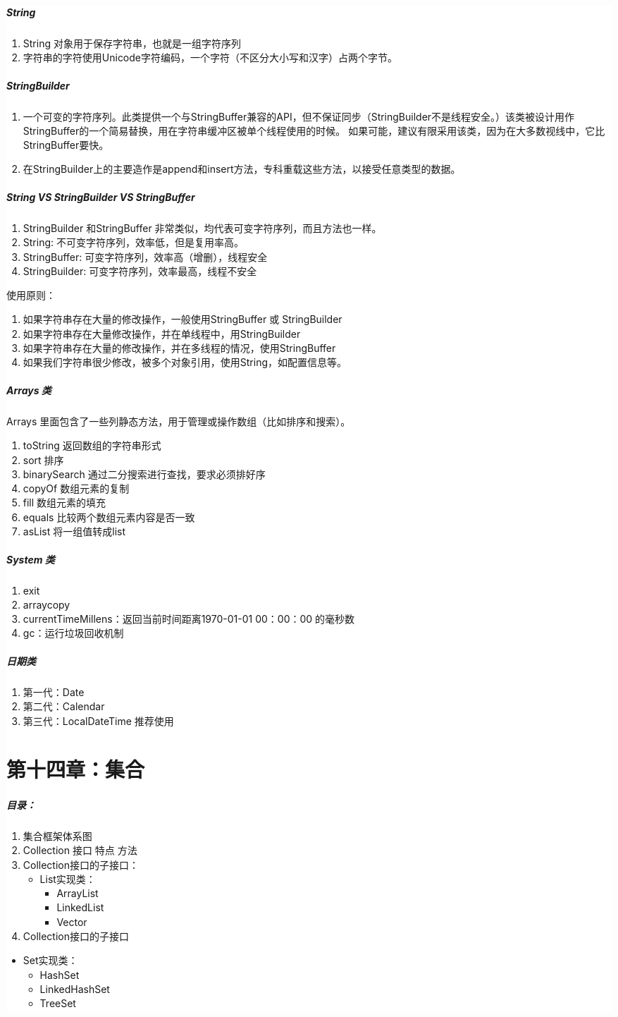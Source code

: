##### String

1. String 对象用于保存字符串，也就是一组字符序列
2. 字符串的字符使用Unicode字符编码，一个字符（不区分大小写和汉字）占两个字节。

##### StringBuilder

1. 一个可变的字符序列。此类提供一个与StringBuffer兼容的API，但不保证同步（StringBuilder不是线程安全。）该类被设计用作StringBuffer的一个简易替换，用在字符串缓冲区被单个线程使用的时候。
如果可能，建议有限采用该类，因为在大多数视线中，它比StringBuffer要快。

2. 在StringBuilder上的主要造作是append和insert方法，专科重载这些方法，以接受任意类型的数据。


##### String VS StringBuilder VS StringBuffer

1. StringBuilder 和StringBuffer 非常类似，均代表可变字符序列，而且方法也一样。
2. String: 不可变字符序列，效率低，但是复用率高。
3. StringBuffer: 可变字符序列，效率高（增删），线程安全
4. StringBuilder: 可变字符序列，效率最高，线程不安全

使用原则：
1. 如果字符串存在大量的修改操作，一般使用StringBuffer 或 StringBuilder
2. 如果字符串存在大量修改操作，并在单线程中，用StringBuilder
3. 如果字符串存在大量的修改操作，并在多线程的情况，使用StringBuffer
4. 如果我们字符串很少修改，被多个对象引用，使用String，如配置信息等。

##### Arrays 类

Arrays 里面包含了一些列静态方法，用于管理或操作数组（比如排序和搜索）。

1. toString 返回数组的字符串形式
2. sort 排序
3. binarySearch 通过二分搜索进行查找，要求必须排好序
4. copyOf 数组元素的复制
5. fill 数组元素的填充
6. equals 比较两个数组元素内容是否一致
7. asList 将一组值转成list


##### System 类

1. exit
2. arraycopy
3. currentTimeMillens：返回当前时间距离1970-01-01 00：00：00 的毫秒数
4. gc：运行垃圾回收机制


##### 日期类
1. 第一代：Date
2. 第二代：Calendar
3. 第三代：LocalDateTime  推荐使用

# 第十四章：集合

##### 目录：
1. 集合框架体系图
2. Collection 接口 特点 方法
3. Collection接口的子接口：
   - List实现类：
     - ArrayList
     - LinkedList
     - Vector
4. Collection接口的子接口
 - Set实现类：
   - HashSet
   - LinkedHashSet
   - TreeSet